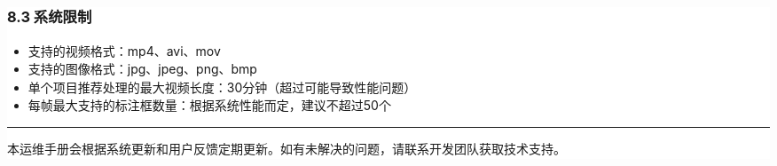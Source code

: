 ### 8.3 系统限制

- 支持的视频格式：mp4、avi、mov
- 支持的图像格式：jpg、jpeg、png、bmp
- 单个项目推荐处理的最大视频长度：30分钟（超过可能导致性能问题）
- 每帧最大支持的标注框数量：根据系统性能而定，建议不超过50个

---

本运维手册会根据系统更新和用户反馈定期更新。如有未解决的问题，请联系开发团队获取技术支持。